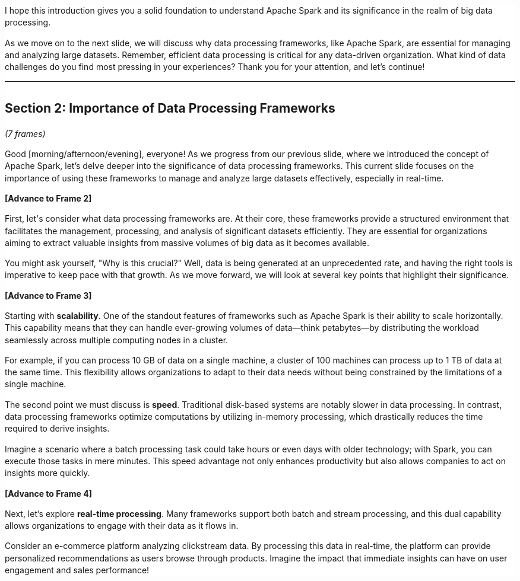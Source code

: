 I hope this introduction gives you a solid foundation to understand Apache Spark and its significance in the realm of big data processing. 

As we move on to the next slide, we will discuss why data processing frameworks, like Apache Spark, are essential for managing and analyzing large datasets. Remember, efficient data processing is critical for any data-driven organization. What kind of data challenges do you find most pressing in your experiences? Thank you for your attention, and let’s continue!

---

## Section 2: Importance of Data Processing Frameworks
*(7 frames)*

Good [morning/afternoon/evening], everyone! As we progress from our previous slide, where we introduced the concept of Apache Spark, let’s delve deeper into the significance of data processing frameworks. This current slide focuses on the importance of using these frameworks to manage and analyze large datasets effectively, especially in real-time. 

**[Advance to Frame 2]**

First, let's consider what data processing frameworks are. At their core, these frameworks provide a structured environment that facilitates the management, processing, and analysis of significant datasets efficiently. They are essential for organizations aiming to extract valuable insights from massive volumes of big data as it becomes available. 

You might ask yourself, "Why is this crucial?" Well, data is being generated at an unprecedented rate, and having the right tools is imperative to keep pace with that growth. As we move forward, we will look at several key points that highlight their significance.

**[Advance to Frame 3]**

Starting with **scalability**. One of the standout features of frameworks such as Apache Spark is their ability to scale horizontally. This capability means that they can handle ever-growing volumes of data—think petabytes—by distributing the workload seamlessly across multiple computing nodes in a cluster. 

For example, if you can process 10 GB of data on a single machine, a cluster of 100 machines can process up to 1 TB of data at the same time. This flexibility allows organizations to adapt to their data needs without being constrained by the limitations of a single machine.

The second point we must discuss is **speed**. Traditional disk-based systems are notably slower in data processing. In contrast, data processing frameworks optimize computations by utilizing in-memory processing, which drastically reduces the time required to derive insights. 

Imagine a scenario where a batch processing task could take hours or even days with older technology; with Spark, you can execute those tasks in mere minutes. This speed advantage not only enhances productivity but also allows companies to act on insights more quickly.

**[Advance to Frame 4]**

Next, let’s explore **real-time processing**. Many frameworks support both batch and stream processing, and this dual capability allows organizations to engage with their data as it flows in. 

Consider an e-commerce platform analyzing clickstream data. By processing this data in real-time, the platform can provide personalized recommendations as users browse through products. Imagine the impact that immediate insights can have on user engagement and sales performance!
